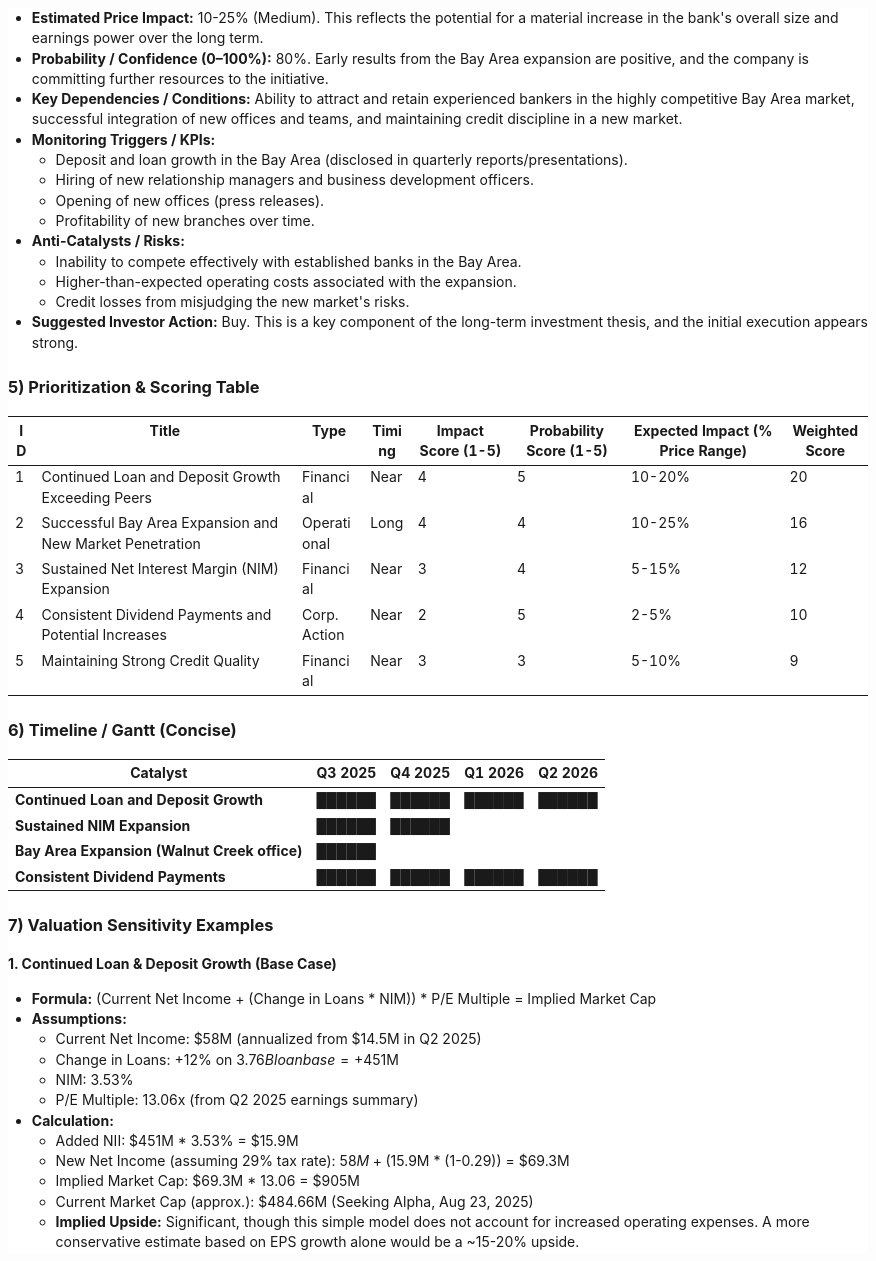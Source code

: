 *   **Estimated Price Impact:** 10-25% (Medium). This reflects the potential for a material increase in the bank's overall size and earnings power over the long term.
*   **Probability / Confidence (0–100%):** 80%. Early results from the Bay Area expansion are positive, and the company is committing further resources to the initiative.
*   **Key Dependencies / Conditions:** Ability to attract and retain experienced bankers in the highly competitive Bay Area market, successful integration of new offices and teams, and maintaining credit discipline in a new market.
*   **Monitoring Triggers / KPIs:**
    *   Deposit and loan growth in the Bay Area (disclosed in quarterly reports/presentations).
    *   Hiring of new relationship managers and business development officers.
    *   Opening of new offices (press releases).
    *   Profitability of new branches over time.
*   **Anti-Catalysts / Risks:**
    *   Inability to compete effectively with established banks in the Bay Area.
    *   Higher-than-expected operating costs associated with the expansion.
    *   Credit losses from misjudging the new market's risks.
*   **Suggested Investor Action:** Buy. This is a key component of the long-term investment thesis, and the initial execution appears strong.

### **5) Prioritization & Scoring Table**

| ID | Title | Type | Timing | Impact Score (1-5) | Probability Score (1-5) | Expected Impact (% Price Range) | Weighted Score |
|---|---|---|---|---|---|---|---|
| 1 | Continued Loan and Deposit Growth Exceeding Peers | Financial | Near | 4 | 5 | 10-20% | 20 |
| 2 | Successful Bay Area Expansion and New Market Penetration | Operational | Long | 4 | 4 | 10-25% | 16 |
| 3 | Sustained Net Interest Margin (NIM) Expansion | Financial | Near | 3 | 4 | 5-15% | 12 |
| 4 | Consistent Dividend Payments and Potential Increases | Corp. Action | Near | 2 | 5 | 2-5% | 10 |
| 5 | Maintaining Strong Credit Quality | Financial | Near | 3 | 3 | 5-10% | 9 |

### **6) Timeline / Gantt (Concise)**

| Catalyst | Q3 2025 | Q4 2025 | Q1 2026 | Q2 2026 |
|---|---|---|---|---|
| **Continued Loan and Deposit Growth** | ██████ | ██████ | ██████ | ██████ |
| **Sustained NIM Expansion** | ██████ | ██████ | | |
| **Bay Area Expansion (Walnut Creek office)** | ██████ | | | |
| **Consistent Dividend Payments** | ██████ | ██████ | ██████ | ██████ |

### **7) Valuation Sensitivity Examples**

**1. Continued Loan & Deposit Growth (Base Case)**
*   **Formula:** (Current Net Income + (Change in Loans * NIM)) * P/E Multiple = Implied Market Cap
*   **Assumptions:**
    *   Current Net Income: $58M (annualized from $14.5M in Q2 2025)
    *   Change in Loans: +12% on $3.76B loan base = +$451M
    *   NIM: 3.53%
    *   P/E Multiple: 13.06x (from Q2 2025 earnings summary)
*   **Calculation:**
    *   Added NII: $451M * 3.53% = $15.9M
    *   New Net Income (assuming 29% tax rate): $58M + ($15.9M * (1-0.29)) = $69.3M
    *   Implied Market Cap: $69.3M * 13.06 = $905M
    *   Current Market Cap (approx.): $484.66M (Seeking Alpha, Aug 23, 2025)
    *   **Implied Upside:** Significant, though this simple model does not account for increased operating expenses. A more conservative estimate based on EPS growth alone would be a ~15-20% upside.
